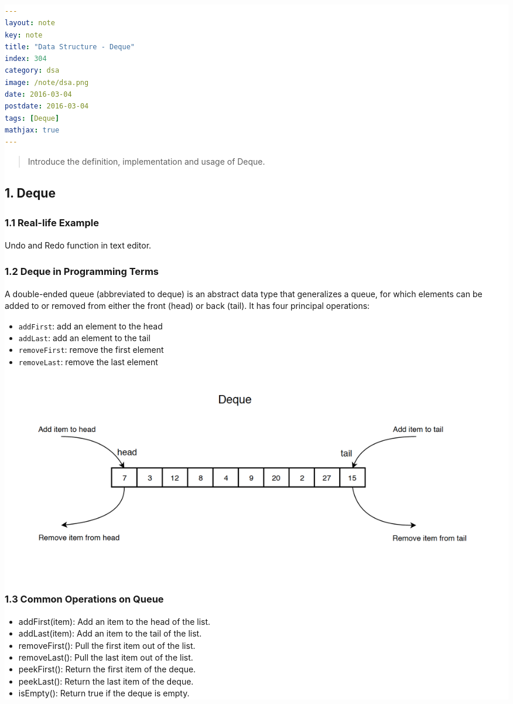 ```yaml
---
layout: note
key: note
title: "Data Structure - Deque"
index: 304
category: dsa
image: /note/dsa.png
date: 2016-03-04
postdate: 2016-03-04
tags: [Deque]
mathjax: true
---
```


> Introduce the definition, implementation and usage of Deque.

## 1. Deque
### 1.1 Real-life Example
Undo and Redo function in text editor.
### 1.2 Deque in Programming Terms
A double-ended queue (abbreviated to deque) is an abstract data type that generalizes a queue, for which elements can be added to or removed from either the front (head) or back (tail). It has four principal operations:
* `addFirst`: add an element to the head
* `addLast`: add an element to the tail
* `removeFirst`: remove the first element
* `removeLast`: remove the last element

![image](/public/notes/data-structure-deque/deque.png)
### 1.3 Common Operations on Queue
* addFirst(item): Add an item to the head of the list.
* addLast(item): Add an item to the tail of the list.
* removeFirst(): Pull the first item out of the list.
* removeLast(): Pull the last item out of the list.
* peekFirst(): Return the first item of the deque.
* peekLast(): Return the last item of the deque.
* isEmpty(): Return true if the deque is empty.
